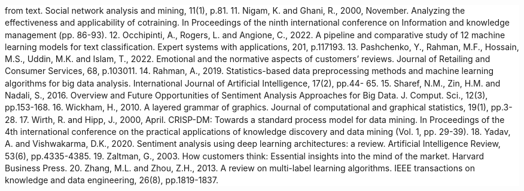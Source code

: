 from text. Social network analysis and mining, 11(1), p.81.
11. Nigam, K. and Ghani, R., 2000, November. Analyzing the effectiveness and applicability of cotraining. In Proceedings of the ninth international conference on Information and knowledge
management (pp. 86-93).
12. Occhipinti, A., Rogers, L. and Angione, C., 2022. A pipeline and comparative study of 12
machine learning models for text classification. Expert systems with applications, 201,
p.117193.
13. Pashchenko, Y., Rahman, M.F., Hossain, M.S., Uddin, M.K. and Islam, T., 2022. Emotional and
the normative aspects of customers’ reviews. Journal of Retailing and Consumer Services, 68,
p.103011.
14. Rahman, A., 2019. Statistics-based data preprocessing methods and machine learning
algorithms for big data analysis. International Journal of Artificial Intelligence, 17(2), pp.44-
65.
15. Sharef, N.M., Zin, H.M. and Nadali, S., 2016. Overview and Future Opportunities of
Sentiment Analysis Approaches for Big Data. J. Comput. Sci., 12(3), pp.153-168.
16. Wickham, H., 2010. A layered grammar of graphics. Journal of computational and graphical
statistics, 19(1), pp.3-28.
17. Wirth, R. and Hipp, J., 2000, April. CRISP-DM: Towards a standard process model for data
mining. In Proceedings of the 4th international conference on the practical applications of
knowledge discovery and data mining (Vol. 1, pp. 29-39).
18. Yadav, A. and Vishwakarma, D.K., 2020. Sentiment analysis using deep learning
architectures: a review. Artificial Intelligence Review, 53(6), pp.4335-4385.
19. Zaltman, G., 2003. How customers think: Essential insights into the mind of the market.
Harvard Business Press.
20. Zhang, M.L. and Zhou, Z.H., 2013. A review on multi-label learning algorithms. IEEE
transactions on knowledge and data engineering, 26(8), pp.1819-1837.









   













